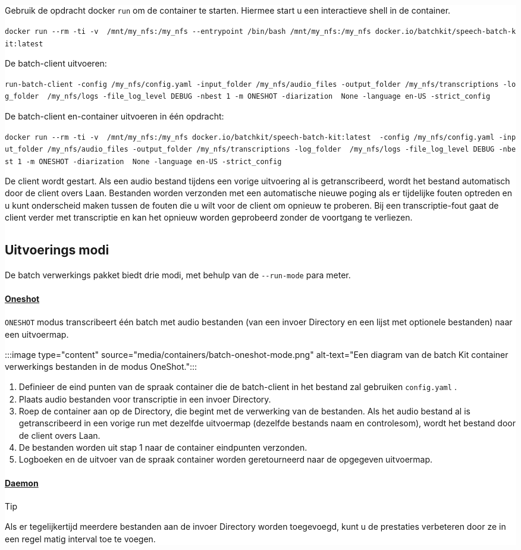 Gebruik de opdracht docker `run` om de container te starten. Hiermee start u een interactieve shell in de container.

```Docker
docker run --rm -ti -v  /mnt/my_nfs:/my_nfs --entrypoint /bin/bash /mnt/my_nfs:/my_nfs docker.io/batchkit/speech-batch-kit:latest
```

De batch-client uitvoeren:  

```Docker
run-batch-client -config /my_nfs/config.yaml -input_folder /my_nfs/audio_files -output_folder /my_nfs/transcriptions -log_folder  /my_nfs/logs -file_log_level DEBUG -nbest 1 -m ONESHOT -diarization  None -language en-US -strict_config   
```

De batch-client en-container uitvoeren in één opdracht:

```Docker
docker run --rm -ti -v  /mnt/my_nfs:/my_nfs docker.io/batchkit/speech-batch-kit:latest  -config /my_nfs/config.yaml -input_folder /my_nfs/audio_files -output_folder /my_nfs/transcriptions -log_folder  /my_nfs/logs -file_log_level DEBUG -nbest 1 -m ONESHOT -diarization  None -language en-US -strict_config   
```


De client wordt gestart. Als een audio bestand tijdens een vorige uitvoering al is getranscribeerd, wordt het bestand automatisch door de client overs Laan. Bestanden worden verzonden met een automatische nieuwe poging als er tijdelijke fouten optreden en u kunt onderscheid maken tussen de fouten die u wilt voor de client om opnieuw te proberen. Bij een transcriptie-fout gaat de client verder met transcriptie en kan het opnieuw worden geprobeerd zonder de voortgang te verliezen.  

## <a name="run-modes"></a>Uitvoerings modi 

De batch verwerkings pakket biedt drie modi, met behulp van de `--run-mode` para meter.

#### <a name="oneshot"></a>[Oneshot](#tab/oneshot)

`ONESHOT` modus transcribeert één batch met audio bestanden (van een invoer Directory en een lijst met optionele bestanden) naar een uitvoermap.

:::image type="content" source="media/containers/batch-oneshot-mode.png" alt-text="Een diagram van de batch Kit container verwerkings bestanden in de modus OneShot.":::

1. Definieer de eind punten van de spraak container die de batch-client in het bestand zal gebruiken `config.yaml` . 
2. Plaats audio bestanden voor transcriptie in een invoer Directory.  
3. Roep de container aan op de Directory, die begint met de verwerking van de bestanden. Als het audio bestand al is getranscribeerd in een vorige run met dezelfde uitvoermap (dezelfde bestands naam en controlesom), wordt het bestand door de client overs Laan. 
4. De bestanden worden uit stap 1 naar de container eindpunten verzonden.
5. Logboeken en de uitvoer van de spraak container worden geretourneerd naar de opgegeven uitvoermap. 

#### <a name="daemon"></a>[Daemon](#tab/daemon)

> [!TIP]
> Als er tegelijkertijd meerdere bestanden aan de invoer Directory worden toegevoegd, kunt u de prestaties verbeteren door ze in een regel matig interval toe te voegen.
